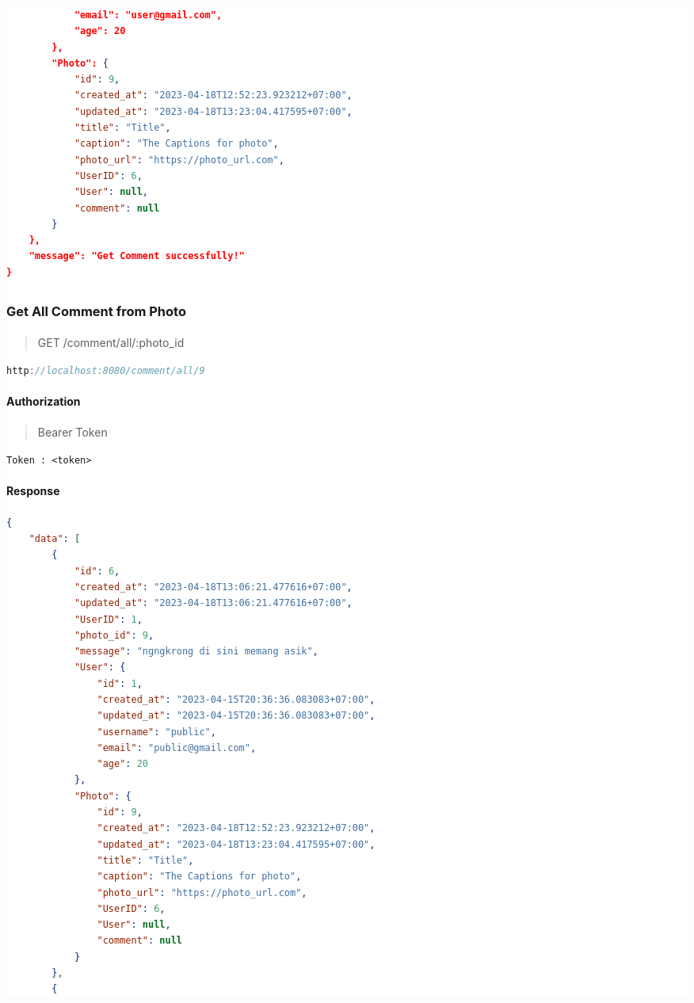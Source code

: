 ```JSON
            "email": "user@gmail.com",
            "age": 20
        },
        "Photo": {
            "id": 9,
            "created_at": "2023-04-18T12:52:23.923212+07:00",
            "updated_at": "2023-04-18T13:23:04.417595+07:00",
            "title": "Title",
            "caption": "The Captions for photo",
            "photo_url": "https://photo_url.com",
            "UserID": 6,
            "User": null,
            "comment": null
        }
    },
    "message": "Get Comment successfully!"
}
```
##

### Get All Comment from Photo
>GET /comment/all/:photo_id
```JavaScript
http://localhost:8080/comment/all/9
```

#### Authorization
> Bearer Token
```form
Token : <token>
```

#### Response
```JSON
{
    "data": [
        {
            "id": 6,
            "created_at": "2023-04-18T13:06:21.477616+07:00",
            "updated_at": "2023-04-18T13:06:21.477616+07:00",
            "UserID": 1,
            "photo_id": 9,
            "message": "ngngkrong di sini memang asik",
            "User": {
                "id": 1,
                "created_at": "2023-04-15T20:36:36.083083+07:00",
                "updated_at": "2023-04-15T20:36:36.083083+07:00",
                "username": "public",
                "email": "public@gmail.com",
                "age": 20
            },
            "Photo": {
                "id": 9,
                "created_at": "2023-04-18T12:52:23.923212+07:00",
                "updated_at": "2023-04-18T13:23:04.417595+07:00",
                "title": "Title",
                "caption": "The Captions for photo",
                "photo_url": "https://photo_url.com",
                "UserID": 6,
                "User": null,
                "comment": null
            }
        },
        {
```